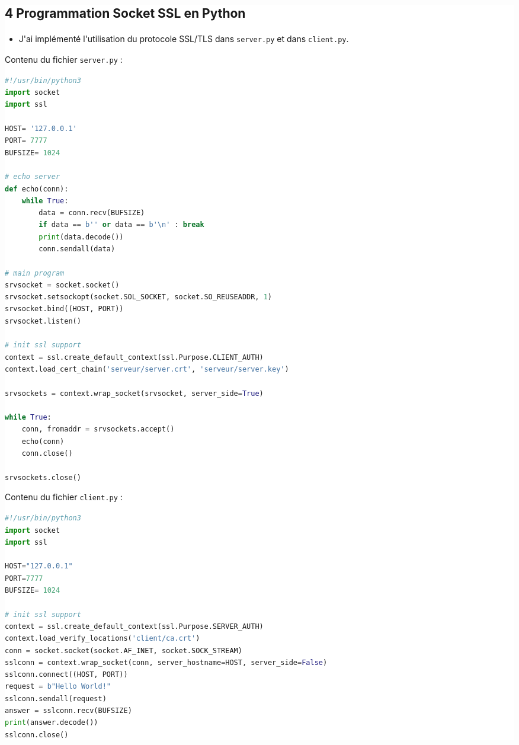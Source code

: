 ## 4 Programmation Socket SSL en Python

- J'ai implémenté l'utilisation du protocole SSL/TLS dans `server.py` et dans `client.py`.

Contenu du fichier `server.py` :

```py
#!/usr/bin/python3
import socket
import ssl

HOST= '127.0.0.1'
PORT= 7777
BUFSIZE= 1024

# echo server
def echo(conn):
    while True:
        data = conn.recv(BUFSIZE)
        if data == b'' or data == b'\n' : break
        print(data.decode())
        conn.sendall(data)

# main program
srvsocket = socket.socket()
srvsocket.setsockopt(socket.SOL_SOCKET, socket.SO_REUSEADDR, 1)
srvsocket.bind((HOST, PORT))
srvsocket.listen()

# init ssl support
context = ssl.create_default_context(ssl.Purpose.CLIENT_AUTH)
context.load_cert_chain('serveur/server.crt', 'serveur/server.key')

srvsockets = context.wrap_socket(srvsocket, server_side=True)

while True:
    conn, fromaddr = srvsockets.accept()
    echo(conn)
    conn.close()

srvsockets.close()
```

Contenu du fichier `client.py` :

```py
#!/usr/bin/python3
import socket
import ssl

HOST="127.0.0.1"
PORT=7777
BUFSIZE= 1024

# init ssl support
context = ssl.create_default_context(ssl.Purpose.SERVER_AUTH)
context.load_verify_locations('client/ca.crt')
conn = socket.socket(socket.AF_INET, socket.SOCK_STREAM)
sslconn = context.wrap_socket(conn, server_hostname=HOST, server_side=False)
sslconn.connect((HOST, PORT))
request = b"Hello World!"
sslconn.sendall(request)
answer = sslconn.recv(BUFSIZE)
print(answer.decode())
sslconn.close()
```